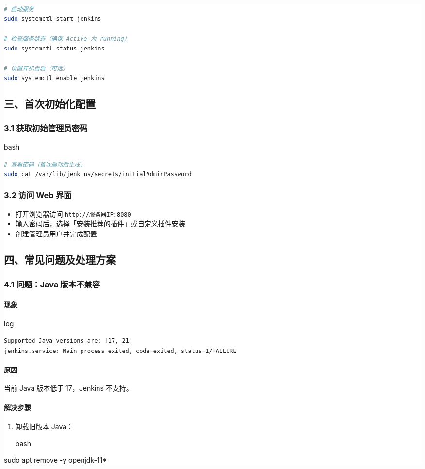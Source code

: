 ```bash
# 启动服务
sudo systemctl start jenkins

# 检查服务状态（确保 Active 为 running）
sudo systemctl status jenkins

# 设置开机自启（可选）
sudo systemctl enable jenkins
```

## 三、首次初始化配置

### 3.1 获取初始管理员密码

bash

```bash
# 查看密码（首次启动后生成）
sudo cat /var/lib/jenkins/secrets/initialAdminPassword
```

### 3.2 访问 Web 界面

- 打开浏览器访问 `http://服务器IP:8080`
- 输入密码后，选择「安装推荐的插件」或自定义插件安装
- 创建管理员用户并完成配置

## 四、常见问题及处理方案

### 4.1 问题：Java 版本不兼容

#### 现象

log

```log
Supported Java versions are: [17, 21]
jenkins.service: Main process exited, code=exited, status=1/FAILURE
```

#### 原因

当前 Java 版本低于 17，Jenkins 不支持。

#### 解决步骤

1. 卸载旧版本 Java：

   bash

   ```bash
sudo apt remove -y openjdk-11*
   ```
